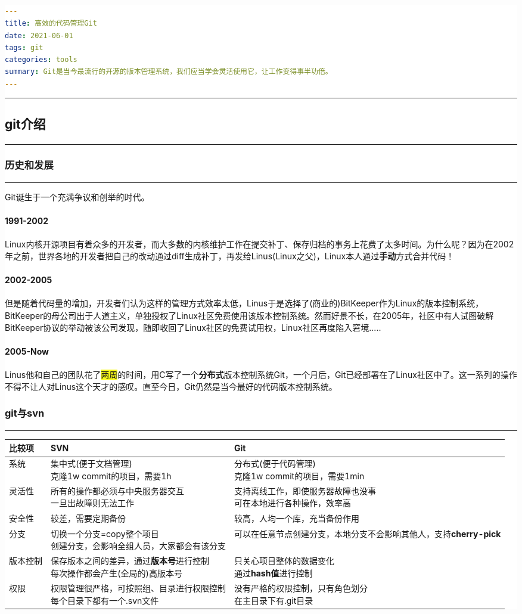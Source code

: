 ```yaml
---
title: 高效的代码管理Git
date: 2021-06-01
tags: git
categories: tools
summary: Git是当今最流行的开源的版本管理系统，我们应当学会灵活使用它，让工作变得事半功倍。
---
```



---
## git介绍
---

### 历史和发展
---

Git诞生于一个充满争议和创举的时代。

#### 1991-2002

Linux内核开源项目有着众多的开发者，而大多数的内核维护工作在提交补丁、保存归档的事务上花费了太多时间。为什么呢？因为在2002年之前，世界各地的开发者把自己的改动通过diff生成补丁，再发给Linus(Linux之父)，Linux本人通过**手动**方式合并代码！

#### 2002-2005

但是随着代码量的增加，开发者们认为这样的管理方式效率太低，Linus于是选择了(商业的)BitKeeper作为Linux的版本控制系统，BitKeeper的母公司出于人道主义，单独授权了Linux社区免费使用该版本控制系统。然而好景不长，在2005年，社区中有人试图破解BitKeeper协议的举动被该公司发现，随即收回了Linux社区的免费试用权，Linux社区再度陷入窘境.....

#### 2005-Now

Linus他和自己的团队花了<span style="background-color:#F9FC17">两周</span>的时间，用C写了一个**分布式**版本控制系统Git，一个月后，Git已经部署在了Linux社区中了。这一系列的操作不得不让人对Linus这个天才的感叹。直至今日，Git仍然是当今最好的代码版本控制系统。


### git与svn
---

| 比较项 | SVN | Git |
| :--- | :--- | :--- |
| 系统 | 集中式(便于文档管理)<br>克隆1w commit的项目，需要1h | 分布式(便于代码管理)<br>克隆1w commit的项目，需要1min |
| 灵活性 | 所有的操作都必须与中央服务器交互<br>一旦出故障则无法工作 | 支持离线工作，即使服务器故障也没事<br>可在本地进行各种操作，效率高 |
| 安全性 | 较差，需要定期备份 | 较高，人均一个库，充当备份作用 |
| 分支 | 切换一个分支=copy整个项目<br>创建分支，会影响全组人员，大家都会有该分支 | 可以在任意节点创建分支，本地分支不会影响其他人，支持**cherry-pick** |
| 版本控制 | 保存版本之间的差异，通过**版本号**进行控制<br>每次操作都会产生(全局的)高版本号 | 只关心项目整体的数据变化<br>通过**hash值**进行控制 |
| 权限 | 权限管理很严格，可按照组、目录进行权限控制<br>每个目录下都有一个.svn文件 | 没有严格的权限控制，只有角色划分<br>在主目录下有.git目录 |
